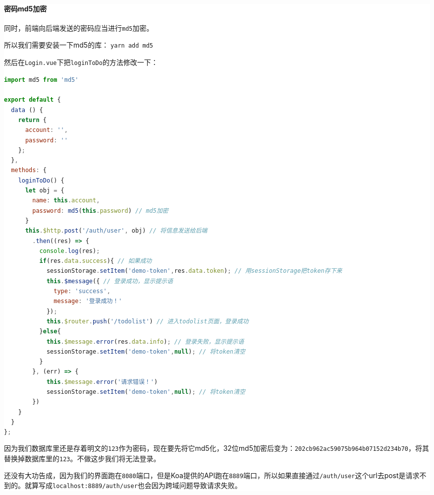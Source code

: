 

#### 密码md5加密

同时，前端向后端发送的密码应当进行`md5`加密。

所以我们需要安装一下md5的库： `yarn add md5`

然后在`Login.vue`下把`loginToDo`的方法修改一下：

```js
import md5 from 'md5'

export default {
  data () {
    return {
      account: '',
      password: ''
    };
  },
  methods: {
    loginToDo() {
      let obj = {
        name: this.account,
        password: md5(this.password) // md5加密
      } 
      this.$http.post('/auth/user', obj) // 将信息发送给后端
        .then((res) => {
          console.log(res);
          if(res.data.success){ // 如果成功
            sessionStorage.setItem('demo-token',res.data.token); // 用sessionStorage把token存下来
            this.$message({ // 登录成功，显示提示语
              type: 'success',
              message: '登录成功！'
            }); 
            this.$router.push('/todolist') // 进入todolist页面，登录成功
          }else{
            this.$message.error(res.data.info); // 登录失败，显示提示语
            sessionStorage.setItem('demo-token',null); // 将token清空
          }
        }, (err) => {
            this.$message.error('请求错误！')
            sessionStorage.setItem('demo-token',null); // 将token清空
        })
    }
  }
};
```

因为我们数据库里还是存着明文的`123`作为密码，现在要先将它md5化，32位md5加密后变为：`202cb962ac59075b964b07152d234b70`，将其替换掉数据库里的`123`。不做这步我们将无法登录。

还没有大功告成，因为我们的界面跑在`8080`端口，但是Koa提供的API跑在`8889`端口，所以如果直接通过`/auth/user`这个url去post是请求不到的。就算写成`localhost:8889/auth/user`也会因为跨域问题导致请求失败。
